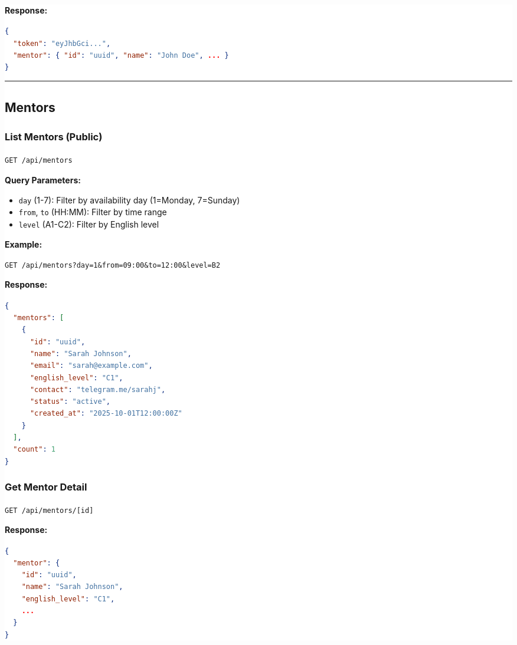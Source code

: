 **Response:**
```json
{
  "token": "eyJhbGci...",
  "mentor": { "id": "uuid", "name": "John Doe", ... }
}
```

---

## Mentors

### List Mentors (Public)
`GET /api/mentors`

**Query Parameters:**
- `day` (1-7): Filter by availability day (1=Monday, 7=Sunday)
- `from`, `to` (HH:MM): Filter by time range
- `level` (A1-C2): Filter by English level

**Example:**
```
GET /api/mentors?day=1&from=09:00&to=12:00&level=B2
```

**Response:**
```json
{
  "mentors": [
    {
      "id": "uuid",
      "name": "Sarah Johnson",
      "email": "sarah@example.com",
      "english_level": "C1",
      "contact": "telegram.me/sarahj",
      "status": "active",
      "created_at": "2025-10-01T12:00:00Z"
    }
  ],
  "count": 1
}
```

### Get Mentor Detail
`GET /api/mentors/[id]`

**Response:**
```json
{
  "mentor": {
    "id": "uuid",
    "name": "Sarah Johnson",
    "english_level": "C1",
    ...
  }
}
```
